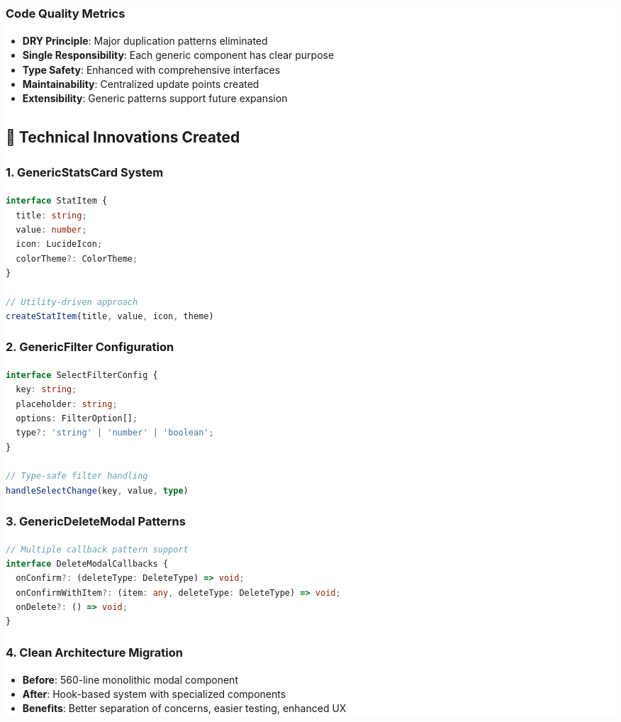 ### **Code Quality Metrics**
- **DRY Principle**: Major duplication patterns eliminated
- **Single Responsibility**: Each generic component has clear purpose
- **Type Safety**: Enhanced with comprehensive interfaces
- **Maintainability**: Centralized update points created
- **Extensibility**: Generic patterns support future expansion

## 🔧 Technical Innovations Created

### **1. GenericStatsCard System**
```typescript
interface StatItem {
  title: string;
  value: number;  
  icon: LucideIcon;
  colorTheme?: ColorTheme;
}

// Utility-driven approach
createStatItem(title, value, icon, theme)
```

### **2. GenericFilter Configuration**
```typescript
interface SelectFilterConfig {
  key: string;
  placeholder: string;
  options: FilterOption[];
  type?: 'string' | 'number' | 'boolean';
}

// Type-safe filter handling
handleSelectChange(key, value, type)
```

### **3. GenericDeleteModal Patterns**
```typescript
// Multiple callback pattern support
interface DeleteModalCallbacks {
  onConfirm?: (deleteType: DeleteType) => void;
  onConfirmWithItem?: (item: any, deleteType: DeleteType) => void;
  onDelete?: () => void;
}
```

### **4. Clean Architecture Migration**
- **Before**: 560-line monolithic modal component
- **After**: Hook-based system with specialized components
- **Benefits**: Better separation of concerns, easier testing, enhanced UX
